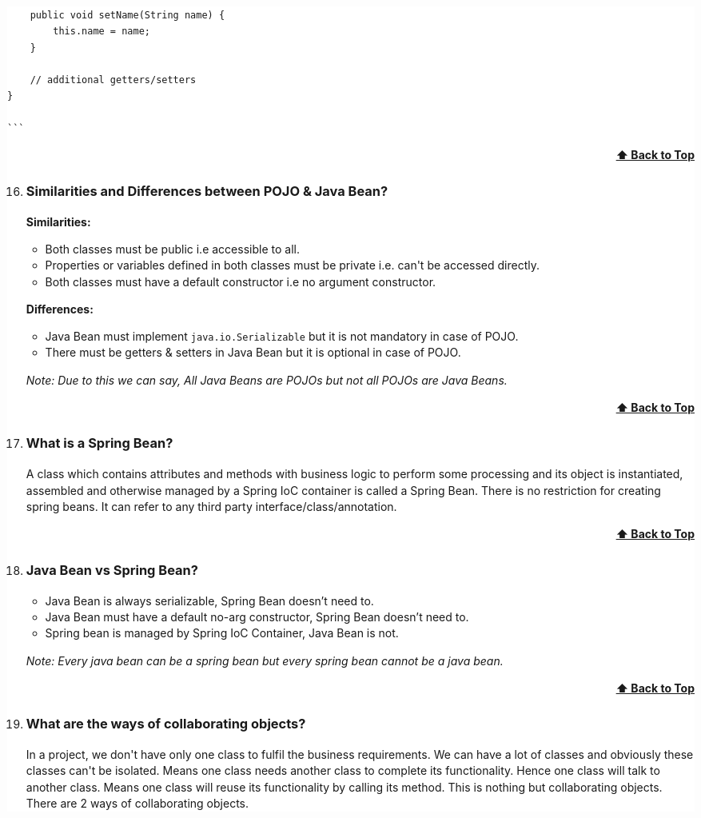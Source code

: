         public void setName(String name) {
            this.name = name;
        }
 
        // additional getters/setters
    }
 
    ```
 
  <div align="right">
    <b><a href="#table-of-contents">⬆ Back to Top</a></b>
  </div>
 
16. ### Similarities and Differences between POJO & Java Bean?
 
    **Similarities:**
 
    - Both classes must be public i.e accessible to all.
    - Properties or variables defined in both classes must be private i.e. can't be accessed directly.
    - Both classes must have a default constructor i.e no argument constructor.
 
    **Differences:**
 
    - Java Bean must implement `java.io.Serializable` but it is not mandatory in case of POJO.
    - There must be getters & setters in Java Bean but it is optional in case of POJO.
 
    _Note: Due to this we can say, All Java Beans are POJOs but not all POJOs are Java Beans._
 
  <div align="right">
    <b><a href="#table-of-contents">⬆ Back to Top</a></b>
  </div>
 
17. ### What is a Spring Bean?
 
    A class which contains attributes and methods with business logic to perform some processing and its object is instantiated, assembled and otherwise managed by a Spring IoC container is called a Spring Bean. There is no restriction for creating spring beans. It can refer to any third party interface/class/annotation.
 
  <div align="right">
    <b><a href="#table-of-contents">⬆ Back to Top</a></b>
  </div>
 
18. ### Java Bean vs Spring Bean?
 
    - Java Bean is always serializable, Spring Bean doesn’t need to.
    - Java Bean must have a default no-arg constructor, Spring Bean doesn’t need to.
    - Spring bean is managed by Spring IoC Container, Java Bean is not.
 
    _Note: Every java bean can be a spring bean but every spring bean cannot be a java bean._
 
  <div align="right">
    <b><a href="#table-of-contents">⬆ Back to Top</a></b>
  </div>
 
19. ### What are the ways of collaborating objects?
 
    In a project, we don't have only one class to fulfil the business requirements. We can have a lot of classes and obviously these classes can't be isolated. Means one class needs another class to complete its functionality. Hence one class will talk to another class. Means one class will reuse its functionality by calling its method. This is nothing but collaborating objects. There are 2 ways of collaborating objects.
 
